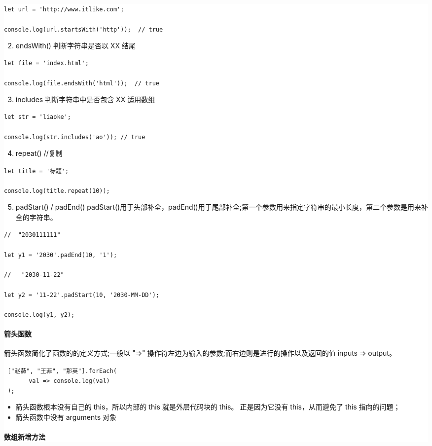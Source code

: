 ```
let url = 'http://www.itlike.com';

console.log(url.startsWith('http'));  // true
```

2. endsWith() 判断字符串是否以 XX 结尾

```
let file = 'index.html';

console.log(file.endsWith('html'));  // true
```

3. includes 判断字符串中是否包含 XX 适用数组

```
let str = 'liaoke';

console.log(str.includes('ao')); // true
```

4. repeat() //复制

```
let title = '标题';

console.log(title.repeat(10));
```

5. padStart() / padEnd()
   padStart()用于头部补全，padEnd()用于尾部补全;第一个参数用来指定字符串的最小长度，第二个参数是用来补全的字符串。

```
//  "2030111111"

let y1 = '2030'.padEnd(10, '1');

//   "2030-11-22"

let y2 = '11-22'.padStart(10, '2030-MM-DD');

console.log(y1, y2);
```

#### 箭头函数

箭头函数简化了函数的的定义方式;一般以 "=>" 操作符左边为输入的参数;而右边则是进行的操作以及返回的值 inputs => output。

```
 ["赵薇", "王菲", "那英"].forEach(
       val => console.log(val)
 );
```

- 箭头函数根本没有自己的 this，所以内部的 this 就是外层代码块的 this。 正是因为它没有 this，从而避免了 this 指向的问题；
- 箭头函数中没有 arguments 对象

#### 数组新增方法

